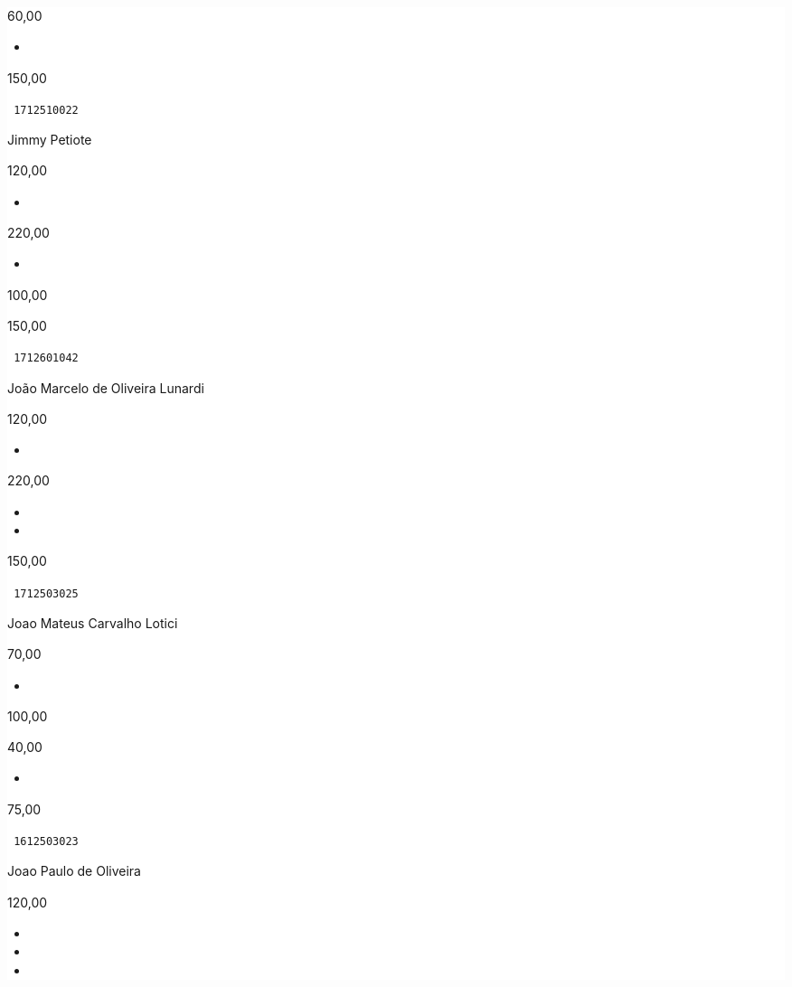    60,00

   -

   150,00

     1712510022

   Jimmy Petiote

   120,00

   -

   220,00

   -

   100,00

   150,00

     1712601042

   João Marcelo de Oliveira Lunardi

   120,00

   -

   220,00

   -

   -

   150,00

     1712503025

   Joao Mateus Carvalho Lotici

   70,00

   -

   100,00

   40,00

   -

   75,00

     1612503023

   Joao Paulo de Oliveira

   120,00

   -

   -

   -
